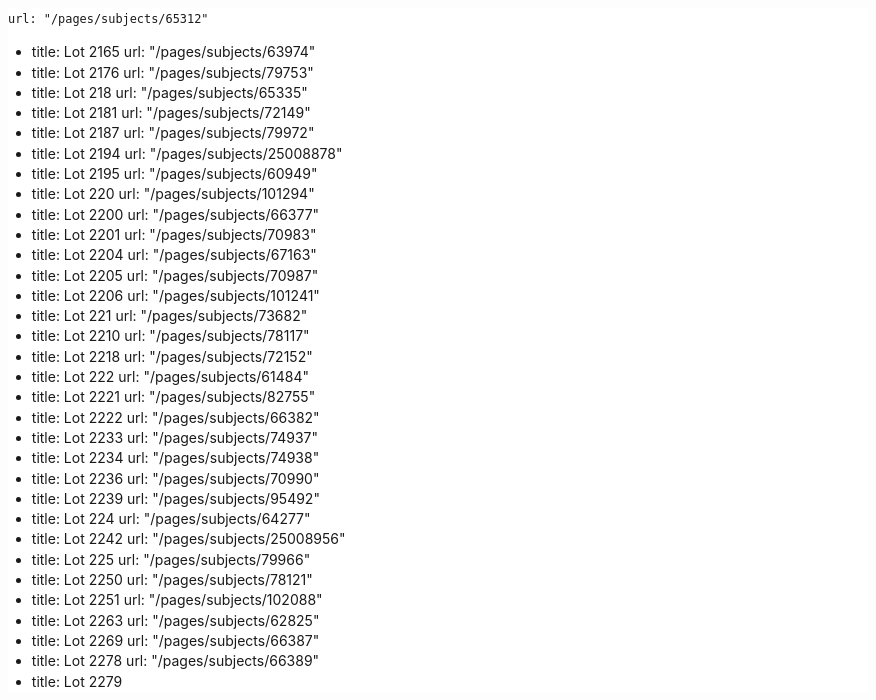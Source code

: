     url: "/pages/subjects/65312"
  - title: Lot 2165
    url: "/pages/subjects/63974"
  - title: Lot 2176
    url: "/pages/subjects/79753"
  - title: Lot 218
    url: "/pages/subjects/65335"
  - title: Lot 2181
    url: "/pages/subjects/72149"
  - title: Lot 2187
    url: "/pages/subjects/79972"
  - title: Lot 2194
    url: "/pages/subjects/25008878"
  - title: Lot 2195
    url: "/pages/subjects/60949"
  - title: Lot 220
    url: "/pages/subjects/101294"
  - title: Lot 2200
    url: "/pages/subjects/66377"
  - title: Lot 2201
    url: "/pages/subjects/70983"
  - title: Lot 2204
    url: "/pages/subjects/67163"
  - title: Lot 2205
    url: "/pages/subjects/70987"
  - title: Lot 2206
    url: "/pages/subjects/101241"
  - title: Lot 221
    url: "/pages/subjects/73682"
  - title: Lot 2210
    url: "/pages/subjects/78117"
  - title: Lot 2218
    url: "/pages/subjects/72152"
  - title: Lot 222
    url: "/pages/subjects/61484"
  - title: Lot 2221
    url: "/pages/subjects/82755"
  - title: Lot 2222
    url: "/pages/subjects/66382"
  - title: Lot 2233
    url: "/pages/subjects/74937"
  - title: Lot 2234
    url: "/pages/subjects/74938"
  - title: Lot 2236
    url: "/pages/subjects/70990"
  - title: Lot 2239
    url: "/pages/subjects/95492"
  - title: Lot 224
    url: "/pages/subjects/64277"
  - title: Lot 2242
    url: "/pages/subjects/25008956"
  - title: Lot 225
    url: "/pages/subjects/79966"
  - title: Lot 2250
    url: "/pages/subjects/78121"
  - title: Lot 2251
    url: "/pages/subjects/102088"
  - title: Lot 2263
    url: "/pages/subjects/62825"
  - title: Lot 2269
    url: "/pages/subjects/66387"
  - title: Lot 2278
    url: "/pages/subjects/66389"
  - title: Lot 2279